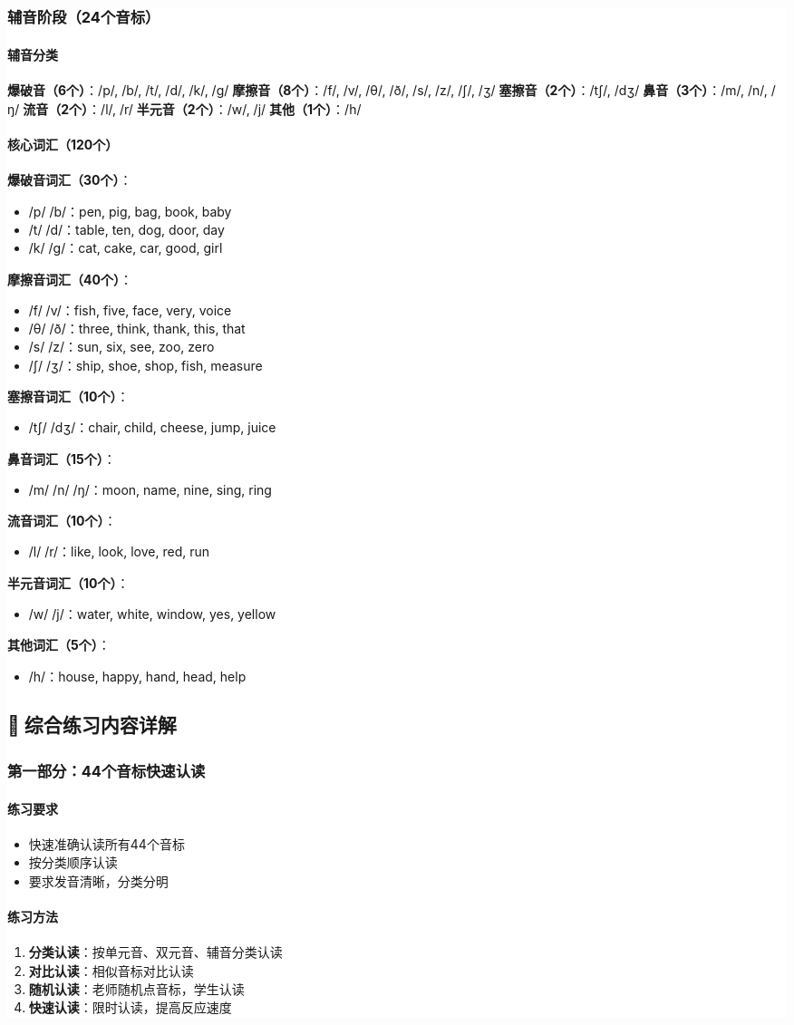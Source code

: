 ### 辅音阶段（24个音标）

#### 辅音分类
**爆破音（6个）**：/p/, /b/, /t/, /d/, /k/, /ɡ/
**摩擦音（8个）**：/f/, /v/, /θ/, /ð/, /s/, /z/, /ʃ/, /ʒ/
**塞擦音（2个）**：/tʃ/, /dʒ/
**鼻音（3个）**：/m/, /n/, /ŋ/
**流音（2个）**：/l/, /r/
**半元音（2个）**：/w/, /j/
**其他（1个）**：/h/

#### 核心词汇（120个）
**爆破音词汇（30个）**：
- /p/ /b/：pen, pig, bag, book, baby
- /t/ /d/：table, ten, dog, door, day
- /k/ /ɡ/：cat, cake, car, good, girl

**摩擦音词汇（40个）**：
- /f/ /v/：fish, five, face, very, voice
- /θ/ /ð/：three, think, thank, this, that
- /s/ /z/：sun, six, see, zoo, zero
- /ʃ/ /ʒ/：ship, shoe, shop, fish, measure

**塞擦音词汇（10个）**：
- /tʃ/ /dʒ/：chair, child, cheese, jump, juice

**鼻音词汇（15个）**：
- /m/ /n/ /ŋ/：moon, name, nine, sing, ring

**流音词汇（10个）**：
- /l/ /r/：like, look, love, red, run

**半元音词汇（10个）**：
- /w/ /j/：water, white, window, yes, yellow

**其他词汇（5个）**：
- /h/：house, happy, hand, head, help

## 🧪 综合练习内容详解

### 第一部分：44个音标快速认读

#### 练习要求
- 快速准确认读所有44个音标
- 按分类顺序认读
- 要求发音清晰，分类分明

#### 练习方法
1. **分类认读**：按单元音、双元音、辅音分类认读
2. **对比认读**：相似音标对比认读
3. **随机认读**：老师随机点音标，学生认读
4. **快速认读**：限时认读，提高反应速度
